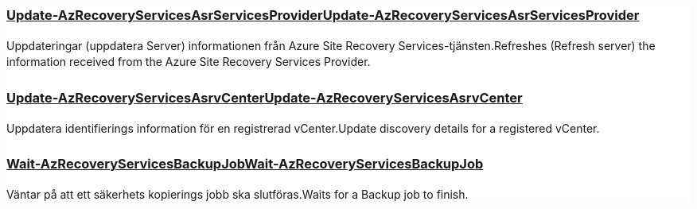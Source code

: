 ### [<span data-ttu-id="e311f-298">Update-AzRecoveryServicesAsrServicesProvider</span><span class="sxs-lookup"><span data-stu-id="e311f-298">Update-AzRecoveryServicesAsrServicesProvider</span></span>](Update-AzRecoveryServicesAsrServicesProvider.md)
<span data-ttu-id="e311f-299">Uppdateringar (uppdatera Server) informationen från Azure Site Recovery Services-tjänsten.</span><span class="sxs-lookup"><span data-stu-id="e311f-299">Refreshes (Refresh server) the information received from the Azure Site Recovery Services Provider.</span></span>

### [<span data-ttu-id="e311f-300">Update-AzRecoveryServicesAsrvCenter</span><span class="sxs-lookup"><span data-stu-id="e311f-300">Update-AzRecoveryServicesAsrvCenter</span></span>](Update-AzRecoveryServicesAsrvCenter.md)
<span data-ttu-id="e311f-301">Uppdatera identifierings information för en registrerad vCenter.</span><span class="sxs-lookup"><span data-stu-id="e311f-301">Update discovery details for a registered vCenter.</span></span>

### [<span data-ttu-id="e311f-302">Wait-AzRecoveryServicesBackupJob</span><span class="sxs-lookup"><span data-stu-id="e311f-302">Wait-AzRecoveryServicesBackupJob</span></span>](Wait-AzRecoveryServicesBackupJob.md)
<span data-ttu-id="e311f-303">Väntar på att ett säkerhets kopierings jobb ska slutföras.</span><span class="sxs-lookup"><span data-stu-id="e311f-303">Waits for a Backup job to finish.</span></span>

